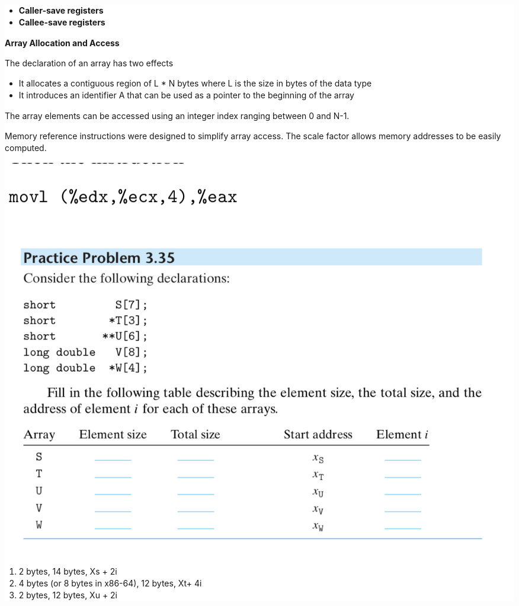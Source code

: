 * **Caller-save registers**
* **Callee-save registers**

**Array Allocation and Access**

The declaration of an array has two effects

* It allocates a contiguous region of L * N bytes where L is the size in bytes of the data type
* It introduces an identifier A that can be used as a pointer to the beginning of the array

The array elements can be accessed using an integer index ranging between 0 and N-1.

Memory reference instructions were designed to simplify array access. The scale factor allows memory addresses to be easily computed. 

![143e402261613fb03ec1ecc86ef2825a.png](image/143e402261613fb03ec1ecc86ef2825a.png)

![790a885ebb8f26cd97e85f2c8e1cb338.png](image/790a885ebb8f26cd97e85f2c8e1cb338.png)

1. 2 bytes, 14 bytes, Xs + 2i
2. 4 bytes (or 8 bytes in x86-64), 12 bytes, Xt+ 4i
3. 2 bytes, 12 bytes, Xu + 2i
